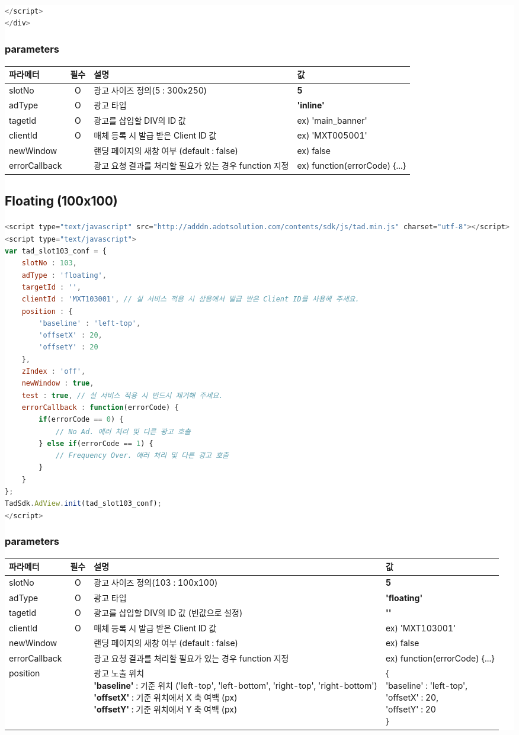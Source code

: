 ```javascript
</script>
</div>
```

### parameters
| 파라메터 | 필수 | 설명 | 값 |
|:---------|:----:|:-----|:---|
|slotNo|O|광고 사이즈 정의(5 : 300x250)|**5**|
|adType|O|광고 타입|**'inline'**|
|tagetId|O|광고를 삽입할 DIV의 ID 값|ex) 'main_banner'|
|clientId|O|매체 등록 시 발급 받은 Client ID 값|ex) 'MXT005001'|
|newWindow||랜딩 페이지의 새창 여부 (default : false)<br />|ex) false|
|errorCallback||광고 요청 결과를 처리할 필요가 있는 경우 function 지정|ex) function(errorCode) {...}|

## Floating (100x100)
```javascript
<script type="text/javascript" src="http://adddn.adotsolution.com/contents/sdk/js/tad.min.js" charset="utf-8"></script>
<script type="text/javascript">
var tad_slot103_conf = {
    slotNo : 103,
    adType : 'floating',
    targetId : '',
    clientId : 'MXT103001', // 실 서비스 적용 시 상용에서 발급 받은 Client ID를 사용해 주세요.
    position : {
        'baseline' : 'left-top',
        'offsetX' : 20,
        'offsetY' : 20
    },
    zIndex : 'off',
    newWindow : true,
    test : true, // 실 서비스 적용 시 반드시 제거해 주세요.
    errorCallback : function(errorCode) {
        if(errorCode == 0) {
            // No Ad. 에러 처리 및 다른 광고 호출
        } else if(errorCode == 1) {
            // Frequency Over. 에러 처리 및 다른 광고 호출
        }
    }
};
TadSdk.AdView.init(tad_slot103_conf);
</script>
```
### parameters
| 파라메터 | 필수 | 설명 | 값 |
|:---------|:----:|:-----|:---|
|slotNo|O|광고 사이즈 정의(103 : 100x100)|**5**|
|adType|O|광고 타입|**'floating'**|
|tagetId|O|광고를 삽입할 DIV의 ID 값 (빈값으로 설정)|**''**|
|clientId|O|매체 등록 시 발급 받은 Client ID 값|ex) 'MXT103001'|
|newWindow||랜딩 페이지의 새창 여부 (default : false)<br />|ex) false|
|errorCallback||광고 요청 결과를 처리할 필요가 있는 경우 function 지정|ex) function(errorCode) {...}|
|position||광고 노출 위치<br />**'baseline'** : 기준 위치 ('left-top', 'left-bottom', 'right-top', 'right-bottom')<br />**'offsetX'** : 기준 위치에서 X 축 여백 (px)<br />**'offsetY'** : 기준 위치에서 Y 축 여백 (px)|{<br />'baseline' : 'left-top',<br />'offsetX' : 20,<br />'offsetY' : 20<br />}|